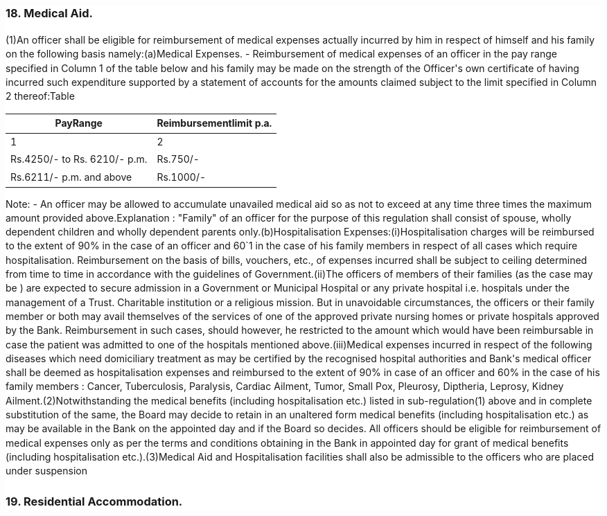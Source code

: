 ### 18. Medical Aid.

(1)An officer shall be eligible for reimbursement of medical expenses actually
incurred by him in respect of himself and his family on the following basis
namely:(a)Medical Expenses. - Reimbursement of medical expenses of an officer
in the pay range specified in Column 1 of the table below and his family may
be made on the strength of the Officer's own certificate of having incurred
such expenditure supported by a statement of accounts for the amounts claimed
subject to the limit specified in Column 2 thereof:Table

PayRange |  Reimbursementlimit p.a.  
---|---  
1 | 2  
Rs.4250/- to Rs. 6210/- p.m. |  Rs.750/-  
Rs.6211/- p.m. and above |  Rs.1000/-  
  
Note: - An officer may be allowed to accumulate unavailed medical aid so as
not to exceed at any time three times the maximum amount provided
above.Explanation : "Family" of an officer for the purpose of this regulation
shall consist of spouse, wholly dependent children and wholly dependent
parents only.(b)Hospitalisation Expenses:(i)Hospitalisation charges will be
reimbursed to the extent of 90% in the case of an officer and 60`1 in the case
of his family members in respect of all cases which require hospitalisation.
Reimbursement on the basis of bills, vouchers, etc., of expenses incurred
shall be subject to ceiling determined from time to time in accordance with
the guidelines of Government.(ii)The officers of members of their families (as
the case may be ) are expected to secure admission in a Government or
Municipal Hospital or any private hospital i.e. hospitals under the management
of a Trust. Charitable institution or a religious mission. But in unavoidable
circumstances, the officers or their family member or both may avail
themselves of the services of one of the approved private nursing homes or
private hospitals approved by the Bank. Reimbursement in such cases, should
however, he restricted to the amount which would have been reimbursable in
case the patient was admitted to one of the hospitals mentioned
above.(iii)Medical expenses incurred in respect of the following diseases
which need domiciliary treatment as may be certified by the recognised
hospital authorities and Bank's medical officer shall be deemed as
hospitalisation expenses and reimbursed to the extent of 90% in case of an
officer and 60% in the case of his family members : Cancer, Tuberculosis,
Paralysis, Cardiac Ailment, Tumor, Small Pox, Pleurosy, Diptheria, Leprosy,
Kidney Ailment.(2)Notwithstanding the medical benefits (including
hospitalisation etc.) listed in sub-regulation(1) above and in complete
substitution of the same, the Board may decide to retain in an unaltered form
medical benefits (including hospitalisation etc.) as may be available in the
Bank on the appointed day and if the Board so decides. All officers should be
eligible for reimbursement of medical expenses only as per the terms and
conditions obtaining in the Bank in appointed day for grant of medical
benefits (including hospitalisation etc.).(3)Medical Aid and Hospitalisation
facilities shall also be admissible to the officers who are placed under
suspension

### 19. Residential Accommodation.

